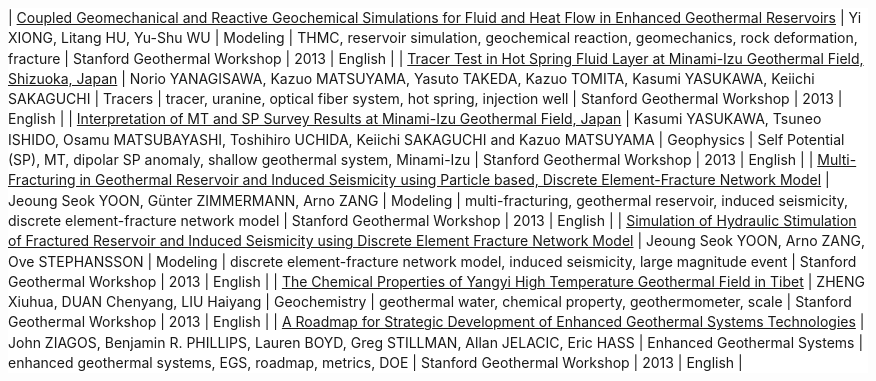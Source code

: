 | [Coupled Geomechanical and Reactive Geochemical Simulations for Fluid and Heat Flow in Enhanced Geothermal Reservoirs](https://pangea.stanford.edu/ERE/db/IGAstandard/record_detail.php?id=19158)                                                                                                       | Yi XIONG, Litang HU, Yu-Shu WU                                                                                                                                     | Modeling                    | THMC, reservoir simulation, geochemical reaction, geomechanics, rock deformation, fracture                                                                                                                                                                      | Stanford Geothermal Workshop | 2013     | English      |
| [Tracer Test in Hot Spring Fluid Layer at Minami-Izu Geothermal Field, Shizuoka, Japan](https://pangea.stanford.edu/ERE/db/IGAstandard/record_detail.php?id=19159)                                                                                                                                      | Norio YANAGISAWA, Kazuo MATSUYAMA, Yasuto TAKEDA, Kazuo TOMITA, Kasumi YASUKAWA, Keiichi SAKAGUCHI                                                                 | Tracers                     | tracer, uranine, optical fiber system, hot spring, injection well                                                                                                                                                                                               | Stanford Geothermal Workshop | 2013     | English      |
| [Interpretation of MT and SP Survey Results at Minami-Izu Geothermal Field, Japan](https://pangea.stanford.edu/ERE/db/IGAstandard/record_detail.php?id=19160)                                                                                                                                           | Kasumi YASUKAWA, Tsuneo ISHIDO, Osamu MATSUBAYASHI, Toshihiro UCHIDA, Keiichi SAKAGUCHI and Kazuo MATSUYAMA                                                        | Geophysics                  | Self Potential (SP), MT, dipolar SP anomaly, shallow geothermal system, Minami-Izu                                                                                                                                                                              | Stanford Geothermal Workshop | 2013     | English      |
| [Multi-Fracturing in Geothermal Reservoir and Induced Seismicity using Particle based, Discrete Element-Fracture Network Model](https://pangea.stanford.edu/ERE/db/IGAstandard/record_detail.php?id=19161)                                                                                              | Jeoung Seok YOON, Günter ZIMMERMANN, Arno ZANG                                                                                                                     | Modeling                    | multi-fracturing, geothermal reservoir, induced seismicity, discrete element-fracture network model                                                                                                                                                             | Stanford Geothermal Workshop | 2013     | English      |
| [Simulation of Hydraulic Stimulation of Fractured Reservoir and Induced Seismicity using Discrete Element Fracture Network Model](https://pangea.stanford.edu/ERE/db/IGAstandard/record_detail.php?id=19162)                                                                                            | Jeoung Seok YOON, Arno ZANG, Ove STEPHANSSON                                                                                                                       | Modeling                    | discrete element-fracture network model, induced seismicity, large magnitude event                                                                                                                                                                              | Stanford Geothermal Workshop | 2013     | English      |
| [The Chemical Properties of Yangyi High Temperature Geothermal Field in Tibet](https://pangea.stanford.edu/ERE/db/IGAstandard/record_detail.php?id=19163)                                                                                                                                               | ZHENG Xiuhua, DUAN Chenyang, LIU Haiyang                                                                                                                           | Geochemistry                | geothermal water, chemical property, geothermometer, scale                                                                                                                                                                                                      | Stanford Geothermal Workshop | 2013     | English      |
| [A Roadmap for Strategic Development of Enhanced Geothermal Systems Technologies](https://pangea.stanford.edu/ERE/db/IGAstandard/record_detail.php?id=19164)                                                                                                                                            | John ZIAGOS, Benjamin R. PHILLIPS, Lauren BOYD, Greg STILLMAN, Allan JELACIC, Eric HASS                                                                            | Enhanced Geothermal Systems | enhanced geothermal systems, EGS, roadmap, metrics, DOE                                                                                                                                                                                                         | Stanford Geothermal Workshop | 2013     | English      |